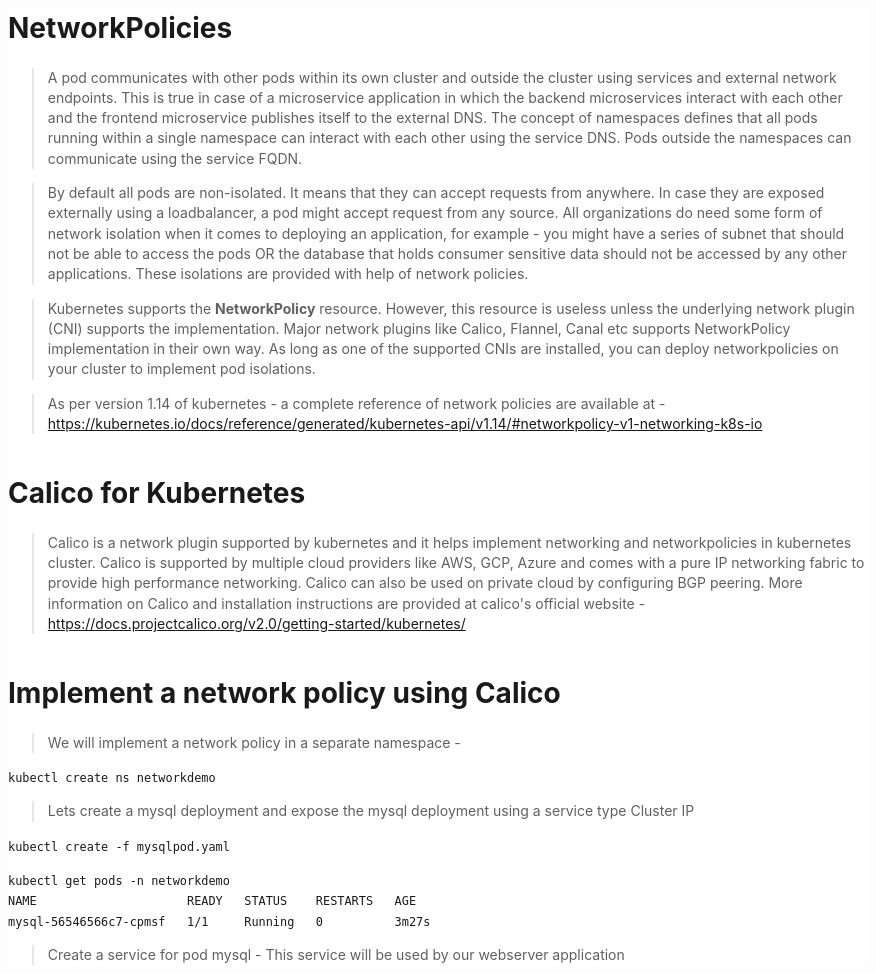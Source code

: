 # NetworkPolicies

> A pod communicates with other pods within its own cluster and outside the cluster using services and external network endpoints. This is true in case of a microservice application in which the backend microservices interact with each other and the frontend microservice publishes itself to the external DNS. The concept of namespaces defines that all pods running within a single namespace can interact with each other using the service DNS. Pods outside the namespaces can communicate using the service FQDN. 

> By default all pods are non-isolated. It means that they can accept requests from anywhere. In case they are exposed externally using a loadbalancer, a pod might accept request from any source. All organizations do need some form of network isolation when it comes to deploying an application, for example - you might have a series of subnet that should not be able to access the pods OR the database that holds consumer sensitive data should not be accessed by any other applications. These isolations are provided with help of network policies. 

> Kubernetes supports the **NetworkPolicy** resource. However, this resource is useless unless the underlying network plugin (CNI) supports the implementation. Major network plugins like Calico, Flannel, Canal etc supports NetworkPolicy implementation in their own way. As long as one of the supported CNIs are installed, you can deploy networkpolicies on your cluster to implement pod isolations. 

> As per version 1.14 of kubernetes - a complete reference of network policies are available at - https://kubernetes.io/docs/reference/generated/kubernetes-api/v1.14/#networkpolicy-v1-networking-k8s-io


# Calico for Kubernetes 

> Calico is a network plugin supported by kubernetes and it helps implement networking and networkpolicies in kubernetes cluster. Calico is supported by multiple cloud providers like AWS, GCP, Azure and comes with a pure IP networking fabric to provide high performance networking. Calico can also be used on private cloud by configuring BGP peering. More information on Calico and installation instructions are provided at calico's official website - https://docs.projectcalico.org/v2.0/getting-started/kubernetes/

# Implement a network policy using Calico 

> We will implement a network policy in a separate namespace - 

` kubectl create ns networkdemo `

> Lets create a mysql deployment and expose the mysql deployment using a service type Cluster IP 

` kubectl create -f mysqlpod.yaml ` 

```
kubectl get pods -n networkdemo
NAME                     READY   STATUS    RESTARTS   AGE
mysql-56546566c7-cpmsf   1/1     Running   0          3m27s
```

> Create a service for pod mysql - This service will be used by our webserver application 
